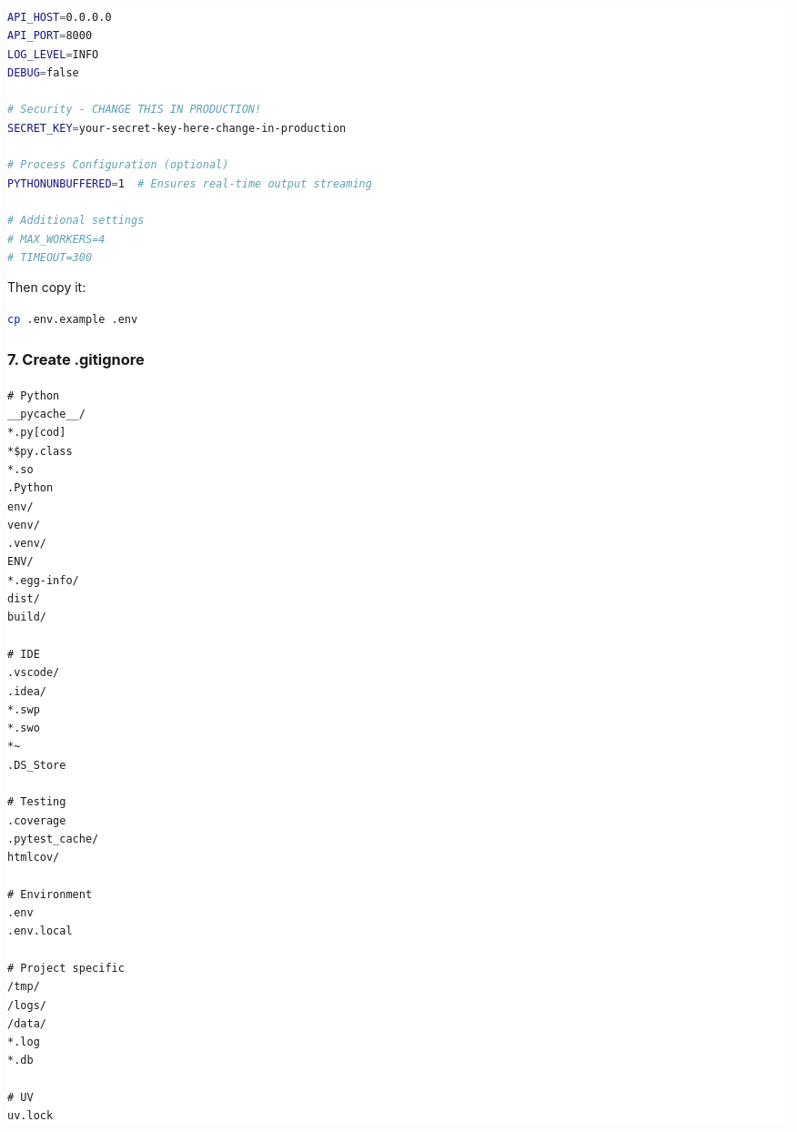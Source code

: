 ```bash
API_HOST=0.0.0.0
API_PORT=8000
LOG_LEVEL=INFO
DEBUG=false

# Security - CHANGE THIS IN PRODUCTION!
SECRET_KEY=your-secret-key-here-change-in-production

# Process Configuration (optional)
PYTHONUNBUFFERED=1  # Ensures real-time output streaming

# Additional settings
# MAX_WORKERS=4
# TIMEOUT=300
```

Then copy it:
```bash
cp .env.example .env
```

### 7. Create .gitignore

```gitignore
# Python
__pycache__/
*.py[cod]
*$py.class
*.so
.Python
env/
venv/
.venv/
ENV/
*.egg-info/
dist/
build/

# IDE
.vscode/
.idea/
*.swp
*.swo
*~
.DS_Store

# Testing
.coverage
.pytest_cache/
htmlcov/

# Environment
.env
.env.local

# Project specific
/tmp/
/logs/
/data/
*.log
*.db

# UV
uv.lock
```